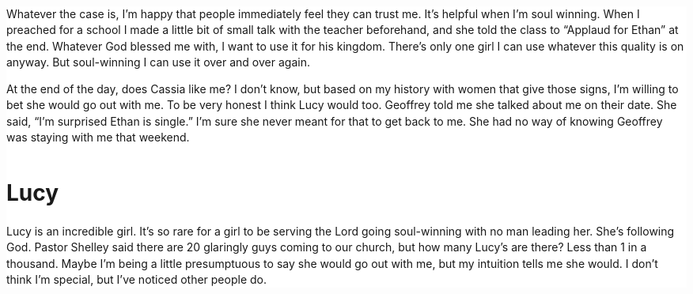 Whatever the case is, I’m happy that people immediately feel they can trust me. It’s helpful when I’m soul winning. When I preached for a school I made a little bit of small talk with the teacher beforehand, and she told the class to “Applaud for Ethan” at the end. Whatever God blessed me with, I want to use it for his kingdom. There’s only one girl I can use whatever this quality is on anyway. But soul-winning I can use it over and over again.

At the end of the day, does Cassia like me? I don’t know, but based on my history with women that give those signs, I’m willing to bet she would go out with me. To be very honest I think Lucy would too. Geoffrey told me she talked about me on their date. She said, “I’m surprised Ethan is single.” I’m sure she never meant for that to get back to me. She had no way of knowing Geoffrey was staying with me that weekend.

# Lucy

Lucy is an incredible girl. It’s so rare for a girl to be serving the Lord going soul-winning with no man leading her. She’s following God. Pastor Shelley said there are 20 glaringly guys coming to our church, but how many Lucy’s are there? Less than 1 in a thousand. Maybe I’m being a little presumptuous to say she would go out with me, but my intuition tells me she would.  I don’t think I’m special, but I’ve noticed other people do. 